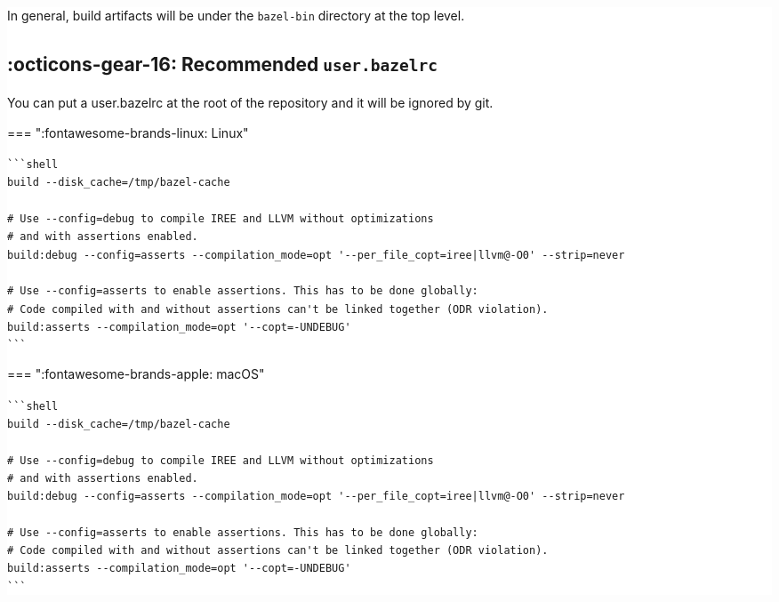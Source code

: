 In general, build artifacts will be under the `bazel-bin` directory at the top
level.

## :octicons-gear-16: Recommended `user.bazelrc`

You can put a user.bazelrc at the root of the repository and it will be ignored
by git.

=== ":fontawesome-brands-linux: Linux"

    ```shell
    build --disk_cache=/tmp/bazel-cache

    # Use --config=debug to compile IREE and LLVM without optimizations
    # and with assertions enabled.
    build:debug --config=asserts --compilation_mode=opt '--per_file_copt=iree|llvm@-O0' --strip=never

    # Use --config=asserts to enable assertions. This has to be done globally:
    # Code compiled with and without assertions can't be linked together (ODR violation).
    build:asserts --compilation_mode=opt '--copt=-UNDEBUG'
    ```

=== ":fontawesome-brands-apple: macOS"

    ```shell
    build --disk_cache=/tmp/bazel-cache

    # Use --config=debug to compile IREE and LLVM without optimizations
    # and with assertions enabled.
    build:debug --config=asserts --compilation_mode=opt '--per_file_copt=iree|llvm@-O0' --strip=never

    # Use --config=asserts to enable assertions. This has to be done globally:
    # Code compiled with and without assertions can't be linked together (ODR violation).
    build:asserts --compilation_mode=opt '--copt=-UNDEBUG'
    ```
